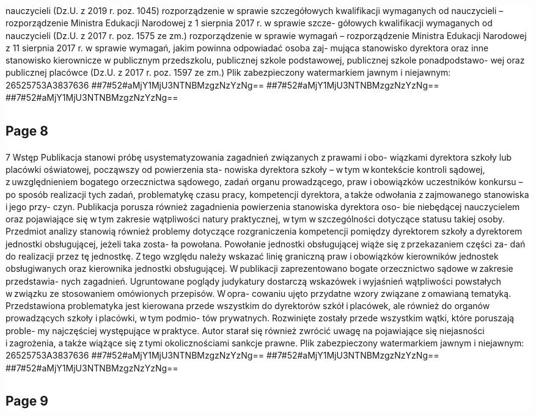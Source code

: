 nauczycieli (Dz.U. z 2019 r. poz. 1045)
rozporządzenie w sprawie szczegółowych kwalifikacji wymaganych od nauczycieli
– rozporządzenie Ministra Edukacji Narodowej z 1 sierpnia 2017 r. w sprawie szcze-
gółowych kwalifikacji wymaganych od nauczycieli (Dz.U. z 2017 r. poz. 1575 ze zm.)
rozporządzenie w sprawie wymagań – rozporządzenie Ministra Edukacji Narodowej
z 11 sierpnia 2017 r. w sprawie wymagań, jakim powinna odpowiadać osoba zaj-
mująca stanowisko dyrektora oraz inne stanowisko kierownicze w publicznym
przedszkolu, publicznej szkole podstawowej, publicznej szkole ponadpodstawo-
wej oraz publicznej placówce (Dz.U. z 2017 r. poz. 1597 ze zm.)
Plik zabezpieczony watermarkiem jawnym i niejawnym: 26525753A3837636
##7#52#aMjY1MjU3NTNBMzgzNzYzNg==
##7#52#aMjY1MjU3NTNBMzgzNzYzNg==
##7#52#aMjY1MjU3NTNBMzgzNzYzNg==


## Page 8

7
Wstęp
Publikacja stanowi próbę usystematyzowania zagadnień związanych z prawami i obo-
wiązkami dyrektora szkoły lub placówki oświatowej, począwszy od powierzenia sta-
nowiska dyrektora szkoły – w tym w kontekście kontroli sądowej, z uwzględnieniem
bogatego orzecznictwa sądowego, zadań organu prowadzącego, praw i obowiązków
uczestników konkursu – po sposób realizacji tych zadań, problematykę czasu pracy,
kompetencji dyrektora, a także odwołania z zajmowanego stanowiska i jego przy-
czyn. Publikacja porusza również zagadnienia powierzenia stanowiska dyrektora oso-
bie niebędącej nauczycielem oraz pojawiające się w tym zakresie wątpliwości natury
praktycznej, w tym w szczególności dotyczące statusu takiej osoby.
Przedmiot analizy stanowią również problemy dotyczące rozgraniczenia kompetencji
pomiędzy dyrektorem szkoły a dyrektorem jednostki obsługującej, jeżeli taka zosta-
ła powołana. Powołanie jednostki obsługującej wiąże się z przekazaniem części za-
dań do realizacji przez tę jednostkę. Z tego względu należy wskazać linię graniczną
praw i obowiązków kierowników jednostek obsługiwanych oraz kierownika jednostki
obsługującej.
W publikacji zaprezentowano bogate orzecznictwo sądowe w zakresie przedstawia-
nych zagadnień. Ugruntowane poglądy judykatury dostarczą wskazówek i wyjaśnień
wątpliwości powstałych w związku ze stosowaniem omówionych przepisów. W opra-
cowaniu ujęto przydatne wzory związane z omawianą tematyką.
Przedstawiona problematyka jest kierowana przede wszystkim do dyrektorów szkół
i placówek, ale również do organów prowadzących szkoły i placówki, w tym podmio-
tów prywatnych. Rozwinięte zostały przede wszystkim wątki, które poruszają proble-
my najczęściej występujące w praktyce. Autor starał się również zwrócić uwagę na
pojawiające się niejasności i zagrożenia, a także wiążące się z tymi okolicznościami
sankcje prawne.
Plik zabezpieczony watermarkiem jawnym i niejawnym: 26525753A3837636
##7#52#aMjY1MjU3NTNBMzgzNzYzNg==
##7#52#aMjY1MjU3NTNBMzgzNzYzNg==
##7#52#aMjY1MjU3NTNBMzgzNzYzNg==


## Page 9
